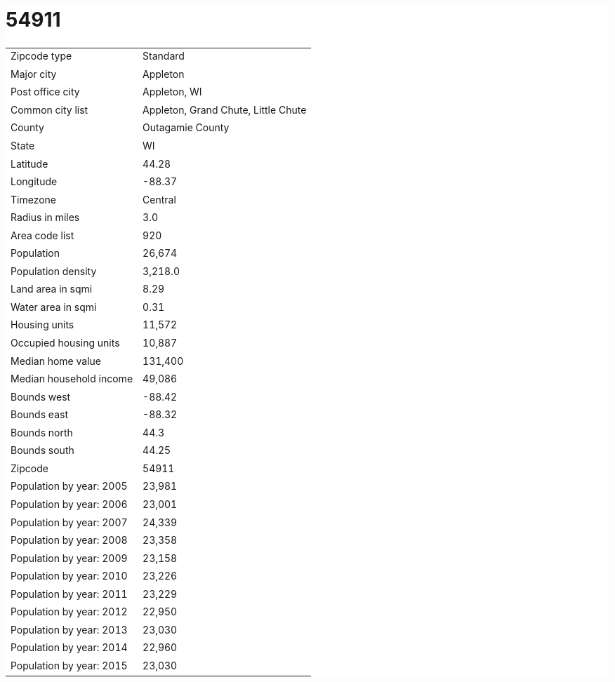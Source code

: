 54911
=====
|||
|--|--|
|Zipcode type|Standard|
|Major city|Appleton|
|Post office city|Appleton, WI|
|Common city list|Appleton, Grand Chute, Little Chute|
|County|Outagamie County|
|State|WI|
|Latitude|44.28|
|Longitude|-88.37|
|Timezone|Central|
|Radius in miles|3.0|
|Area code list|920|
|Population|26,674|
|Population density|3,218.0|
|Land area in sqmi|8.29|
|Water area in sqmi|0.31|
|Housing units|11,572|
|Occupied housing units|10,887|
|Median home value|131,400|
|Median household income|49,086|
|Bounds west|-88.42|
|Bounds east|-88.32|
|Bounds north|44.3|
|Bounds south|44.25|
|Zipcode|54911|
|Population by year: 2005|23,981|
|Population by year: 2006|23,001|
|Population by year: 2007|24,339|
|Population by year: 2008|23,358|
|Population by year: 2009|23,158|
|Population by year: 2010|23,226|
|Population by year: 2011|23,229|
|Population by year: 2012|22,950|
|Population by year: 2013|23,030|
|Population by year: 2014|22,960|
|Population by year: 2015|23,030|